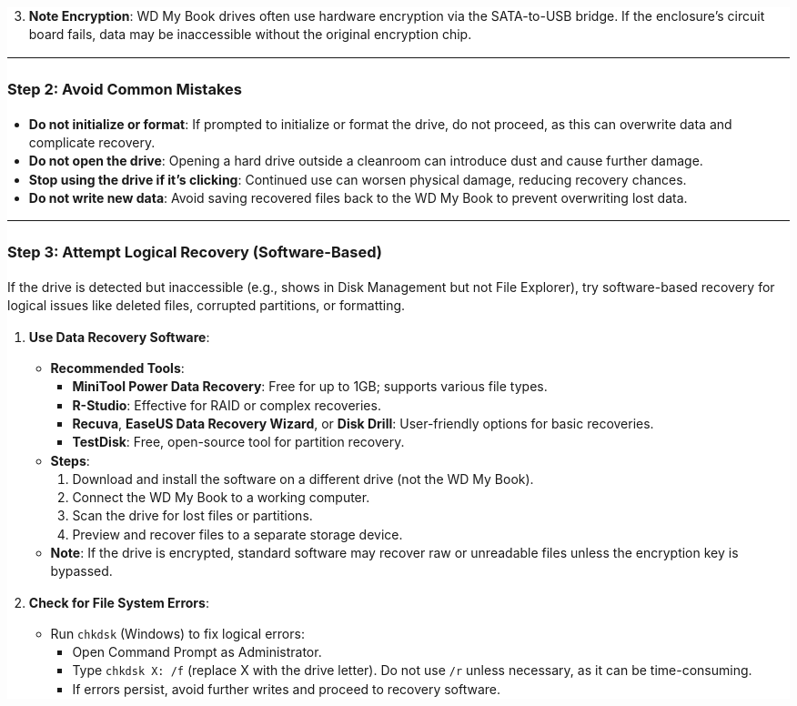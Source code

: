 3. **Note Encryption**:
   WD My Book drives often use hardware encryption via the SATA-to-USB bridge. If the enclosure’s circuit board fails, data may be inaccessible without the original encryption chip.[](https://www.tenforums.com/backup-restore/193302-best-approach-restore-recover-4tb-wd-my-book-external-hdd.html)[](https://www.filesaversdatarecovery.com/removable-media/external-hard-drive-recovery-by-brand/western-digital-external-hard-drive-data-recovery.html)

---

### Step 2: Avoid Common Mistakes
- **Do not initialize or format**: If prompted to initialize or format the drive, do not proceed, as this can overwrite data and complicate recovery.[](https://community.spiceworks.com/t/my-wd-external-hd-enclosure-failed-how-do-i-access-the-hd-thorugh-windows-10/761318)
- **Do not open the drive**: Opening a hard drive outside a cleanroom can introduce dust and cause further damage.[](https://www.reddit.com/r/datarecovery/comments/16a2cfi/help_recovering_data_from_failed_wd_my_book/)
- **Stop using the drive if it’s clicking**: Continued use can worsen physical damage, reducing recovery chances.[](https://www.filesaversdatarecovery.com/removable-media/external-hard-drive-recovery-by-brand/western-digital-external-hard-drive-data-recovery.html)
- **Do not write new data**: Avoid saving recovered files back to the WD My Book to prevent overwriting lost data.[](https://recoverit.wondershare.com/harddrive-recovery/wd-my-book-data-recovery.html)

---

### Step 3: Attempt Logical Recovery (Software-Based)
If the drive is detected but inaccessible (e.g., shows in Disk Management but not File Explorer), try software-based recovery for logical issues like deleted files, corrupted partitions, or formatting.

1. **Use Data Recovery Software**:
   - **Recommended Tools**:
     - **MiniTool Power Data Recovery**: Free for up to 1GB; supports various file types.[](https://www.minitool.com/data-recovery/wd-external-hard-drive-data-recovery.html)
     - **R-Studio**: Effective for RAID or complex recoveries.[](https://www.handyrecovery.com/recover-data-from-western-digital-hard-drive/)
     - **Recuva**, **EaseUS Data Recovery Wizard**, or **Disk Drill**: User-friendly options for basic recoveries.
     - **TestDisk**: Free, open-source tool for partition recovery.[](https://carltonbale.com/western-digital-my-book-opening-the-case-removing-the-drive/comment-page-7/)
   - **Steps**:
     1. Download and install the software on a different drive (not the WD My Book).
     2. Connect the WD My Book to a working computer.
     3. Scan the drive for lost files or partitions.
     4. Preview and recover files to a separate storage device.
   - **Note**: If the drive is encrypted, standard software may recover raw or unreadable files unless the encryption key is bypassed.[](https://www.reddit.com/r/datarecovery/comments/16a2cfi/help_recovering_data_from_failed_wd_my_book/)

2. **Check for File System Errors**:
   - Run `chkdsk` (Windows) to fix logical errors:
     - Open Command Prompt as Administrator.
     - Type `chkdsk X: /f` (replace X with the drive letter). Do not use `/r` unless necessary, as it can be time-consuming.
     - If errors persist, avoid further writes and proceed to recovery software.[](https://www.paessler.com/help/western-digital-errors)
